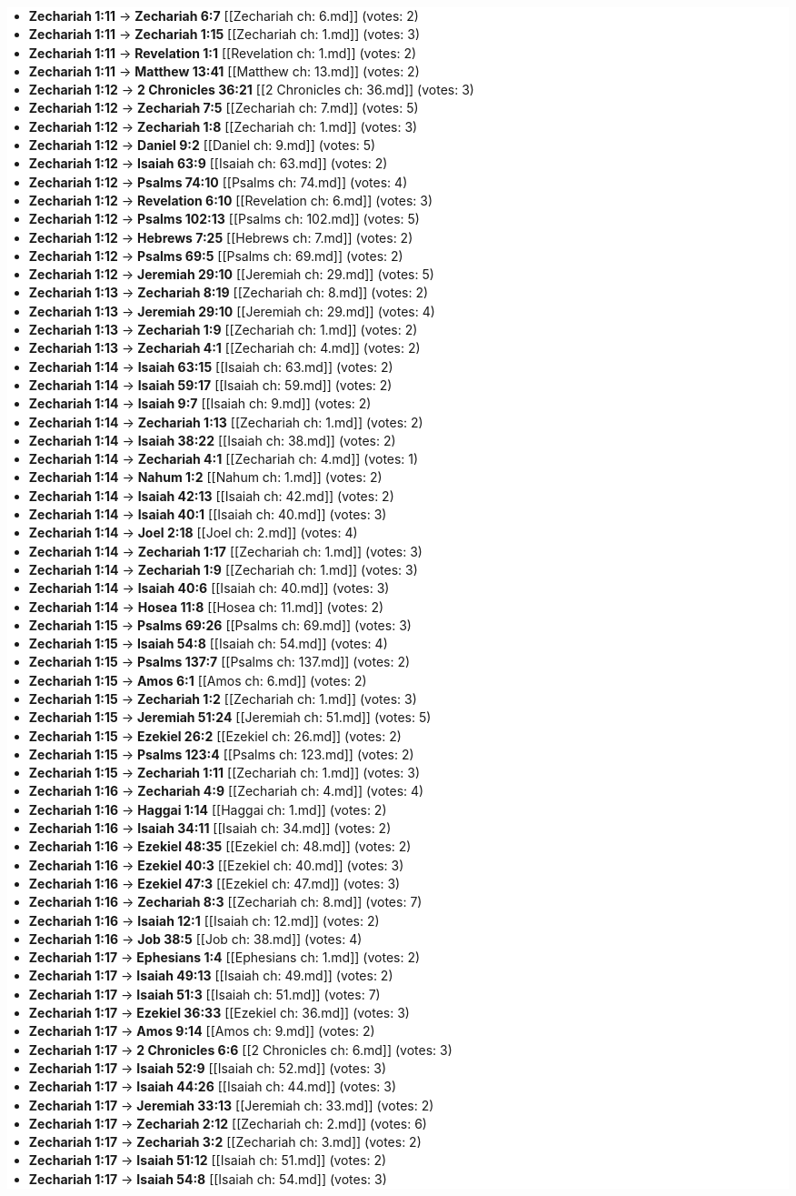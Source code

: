 - **Zechariah 1:11** → **Zechariah 6:7** [[Zechariah ch: 6.md]] (votes: 2)
- **Zechariah 1:11** → **Zechariah 1:15** [[Zechariah ch: 1.md]] (votes: 3)
- **Zechariah 1:11** → **Revelation 1:1** [[Revelation ch: 1.md]] (votes: 2)
- **Zechariah 1:11** → **Matthew 13:41** [[Matthew ch: 13.md]] (votes: 2)
- **Zechariah 1:12** → **2 Chronicles 36:21** [[2 Chronicles ch: 36.md]] (votes: 3)
- **Zechariah 1:12** → **Zechariah 7:5** [[Zechariah ch: 7.md]] (votes: 5)
- **Zechariah 1:12** → **Zechariah 1:8** [[Zechariah ch: 1.md]] (votes: 3)
- **Zechariah 1:12** → **Daniel 9:2** [[Daniel ch: 9.md]] (votes: 5)
- **Zechariah 1:12** → **Isaiah 63:9** [[Isaiah ch: 63.md]] (votes: 2)
- **Zechariah 1:12** → **Psalms 74:10** [[Psalms ch: 74.md]] (votes: 4)
- **Zechariah 1:12** → **Revelation 6:10** [[Revelation ch: 6.md]] (votes: 3)
- **Zechariah 1:12** → **Psalms 102:13** [[Psalms ch: 102.md]] (votes: 5)
- **Zechariah 1:12** → **Hebrews 7:25** [[Hebrews ch: 7.md]] (votes: 2)
- **Zechariah 1:12** → **Psalms 69:5** [[Psalms ch: 69.md]] (votes: 2)
- **Zechariah 1:12** → **Jeremiah 29:10** [[Jeremiah ch: 29.md]] (votes: 5)
- **Zechariah 1:13** → **Zechariah 8:19** [[Zechariah ch: 8.md]] (votes: 2)
- **Zechariah 1:13** → **Jeremiah 29:10** [[Jeremiah ch: 29.md]] (votes: 4)
- **Zechariah 1:13** → **Zechariah 1:9** [[Zechariah ch: 1.md]] (votes: 2)
- **Zechariah 1:13** → **Zechariah 4:1** [[Zechariah ch: 4.md]] (votes: 2)
- **Zechariah 1:14** → **Isaiah 63:15** [[Isaiah ch: 63.md]] (votes: 2)
- **Zechariah 1:14** → **Isaiah 59:17** [[Isaiah ch: 59.md]] (votes: 2)
- **Zechariah 1:14** → **Isaiah 9:7** [[Isaiah ch: 9.md]] (votes: 2)
- **Zechariah 1:14** → **Zechariah 1:13** [[Zechariah ch: 1.md]] (votes: 2)
- **Zechariah 1:14** → **Isaiah 38:22** [[Isaiah ch: 38.md]] (votes: 2)
- **Zechariah 1:14** → **Zechariah 4:1** [[Zechariah ch: 4.md]] (votes: 1)
- **Zechariah 1:14** → **Nahum 1:2** [[Nahum ch: 1.md]] (votes: 2)
- **Zechariah 1:14** → **Isaiah 42:13** [[Isaiah ch: 42.md]] (votes: 2)
- **Zechariah 1:14** → **Isaiah 40:1** [[Isaiah ch: 40.md]] (votes: 3)
- **Zechariah 1:14** → **Joel 2:18** [[Joel ch: 2.md]] (votes: 4)
- **Zechariah 1:14** → **Zechariah 1:17** [[Zechariah ch: 1.md]] (votes: 3)
- **Zechariah 1:14** → **Zechariah 1:9** [[Zechariah ch: 1.md]] (votes: 3)
- **Zechariah 1:14** → **Isaiah 40:6** [[Isaiah ch: 40.md]] (votes: 3)
- **Zechariah 1:14** → **Hosea 11:8** [[Hosea ch: 11.md]] (votes: 2)
- **Zechariah 1:15** → **Psalms 69:26** [[Psalms ch: 69.md]] (votes: 3)
- **Zechariah 1:15** → **Isaiah 54:8** [[Isaiah ch: 54.md]] (votes: 4)
- **Zechariah 1:15** → **Psalms 137:7** [[Psalms ch: 137.md]] (votes: 2)
- **Zechariah 1:15** → **Amos 6:1** [[Amos ch: 6.md]] (votes: 2)
- **Zechariah 1:15** → **Zechariah 1:2** [[Zechariah ch: 1.md]] (votes: 3)
- **Zechariah 1:15** → **Jeremiah 51:24** [[Jeremiah ch: 51.md]] (votes: 5)
- **Zechariah 1:15** → **Ezekiel 26:2** [[Ezekiel ch: 26.md]] (votes: 2)
- **Zechariah 1:15** → **Psalms 123:4** [[Psalms ch: 123.md]] (votes: 2)
- **Zechariah 1:15** → **Zechariah 1:11** [[Zechariah ch: 1.md]] (votes: 3)
- **Zechariah 1:16** → **Zechariah 4:9** [[Zechariah ch: 4.md]] (votes: 4)
- **Zechariah 1:16** → **Haggai 1:14** [[Haggai ch: 1.md]] (votes: 2)
- **Zechariah 1:16** → **Isaiah 34:11** [[Isaiah ch: 34.md]] (votes: 2)
- **Zechariah 1:16** → **Ezekiel 48:35** [[Ezekiel ch: 48.md]] (votes: 2)
- **Zechariah 1:16** → **Ezekiel 40:3** [[Ezekiel ch: 40.md]] (votes: 3)
- **Zechariah 1:16** → **Ezekiel 47:3** [[Ezekiel ch: 47.md]] (votes: 3)
- **Zechariah 1:16** → **Zechariah 8:3** [[Zechariah ch: 8.md]] (votes: 7)
- **Zechariah 1:16** → **Isaiah 12:1** [[Isaiah ch: 12.md]] (votes: 2)
- **Zechariah 1:16** → **Job 38:5** [[Job ch: 38.md]] (votes: 4)
- **Zechariah 1:17** → **Ephesians 1:4** [[Ephesians ch: 1.md]] (votes: 2)
- **Zechariah 1:17** → **Isaiah 49:13** [[Isaiah ch: 49.md]] (votes: 2)
- **Zechariah 1:17** → **Isaiah 51:3** [[Isaiah ch: 51.md]] (votes: 7)
- **Zechariah 1:17** → **Ezekiel 36:33** [[Ezekiel ch: 36.md]] (votes: 3)
- **Zechariah 1:17** → **Amos 9:14** [[Amos ch: 9.md]] (votes: 2)
- **Zechariah 1:17** → **2 Chronicles 6:6** [[2 Chronicles ch: 6.md]] (votes: 3)
- **Zechariah 1:17** → **Isaiah 52:9** [[Isaiah ch: 52.md]] (votes: 3)
- **Zechariah 1:17** → **Isaiah 44:26** [[Isaiah ch: 44.md]] (votes: 3)
- **Zechariah 1:17** → **Jeremiah 33:13** [[Jeremiah ch: 33.md]] (votes: 2)
- **Zechariah 1:17** → **Zechariah 2:12** [[Zechariah ch: 2.md]] (votes: 6)
- **Zechariah 1:17** → **Zechariah 3:2** [[Zechariah ch: 3.md]] (votes: 2)
- **Zechariah 1:17** → **Isaiah 51:12** [[Isaiah ch: 51.md]] (votes: 2)
- **Zechariah 1:17** → **Isaiah 54:8** [[Isaiah ch: 54.md]] (votes: 3)